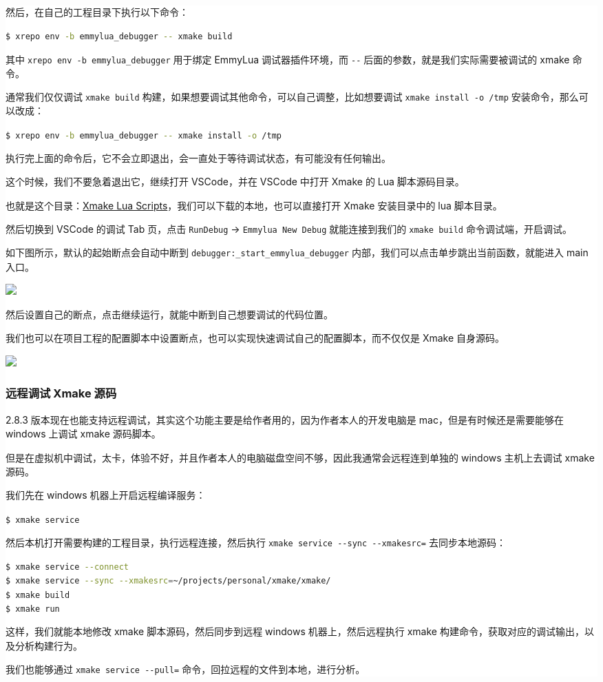 然后，在自己的工程目录下执行以下命令：

```bash
$ xrepo env -b emmylua_debugger -- xmake build
```

其中 `xrepo env -b emmylua_debugger` 用于绑定 EmmyLua 调试器插件环境，而 `--` 后面的参数，就是我们实际需要被调试的 xmake 命令。

通常我们仅仅调试 `xmake build` 构建，如果想要调试其他命令，可以自己调整，比如想要调试 `xmake install -o /tmp` 安装命令，那么可以改成：

```bash
$ xrepo env -b emmylua_debugger -- xmake install -o /tmp
```

执行完上面的命令后，它不会立即退出，会一直处于等待调试状态，有可能没有任何输出。

这个时候，我们不要急着退出它，继续打开 VSCode，并在 VSCode 中打开 Xmake 的 Lua 脚本源码目录。

也就是这个目录：[Xmake Lua Scripts](https://github.com/xmake-io/xmake/tree/master/xmake)，我们可以下载的本地，也可以直接打开 Xmake 安装目录中的 lua 脚本目录。

然后切换到 VSCode 的调试 Tab 页，点击 `RunDebug` -> `Emmylua New Debug` 就能连接到我们的 `xmake build` 命令调试端，开启调试。

如下图所示，默认的起始断点会自动中断到 `debugger:_start_emmylua_debugger` 内部，我们可以点击单步跳出当前函数，就能进入 main 入口。

![](/assets/img/manual/xmake-debug.png)

然后设置自己的断点，点击继续运行，就能中断到自己想要调试的代码位置。

我们也可以在项目工程的配置脚本中设置断点，也可以实现快速调试自己的配置脚本，而不仅仅是 Xmake 自身源码。

![](/assets/img/manual/xmake-debug2.png)






### 远程调试 Xmake 源码

2.8.3 版本现在也能支持远程调试，其实这个功能主要是给作者用的，因为作者本人的开发电脑是 mac，但是有时候还是需要能够在 windows 上调试 xmake 源码脚本。

但是在虚拟机中调试，太卡，体验不好，并且作者本人的电脑磁盘空间不够，因此我通常会远程连到单独的 windows 主机上去调试 xmake 源码。

我们先在 windows 机器上开启远程编译服务：

```bash
$ xmake service
```

然后本机打开需要构建的工程目录，执行远程连接，然后执行 `xmake service --sync --xmakesrc=` 去同步本地源码：

```bash
$ xmake service --connect
$ xmake service --sync --xmakesrc=~/projects/personal/xmake/xmake/
$ xmake build
$ xmake run
```

这样，我们就能本地修改 xmake 脚本源码，然后同步到远程 windows 机器上，然后远程执行 xmake 构建命令，获取对应的调试输出，以及分析构建行为。

我们也能够通过 `xmake service --pull=` 命令，回拉远程的文件到本地，进行分析。
